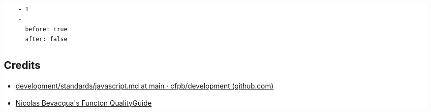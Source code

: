 ```
    - 1
    -
      before: true
      after: false
```

## Credits

- [development/standards/javascript.md at main · cfpb/development (github.com)](https://github.com/cfpb/development/blob/main/standards/javascript.md)
- [Nicolas Bevacqua's Functon QualityGuide](https://github.com/bevacqua/js)


  [1]: http://wiki.commonjs.org/wiki/CommonJS
  [2]: http://requirejs.org/docs/whyamd.html
  [3]: http://eviltrout.com/2014/05/03/getting-started-with-es6.html
  [4]: https://developer.mozilla.org/en-US/docs/Web/JavaScript/Reference/Functions_and_function_scope/Strict_mode
  [5]: http://editorconfig.org
  [6]: http://dailyjs.com/2012/12/24/javascript-survey-results/
  [7]: http://blog.izs.me/post/2353458699/an-open-letter-to-javascript-leaders-regarding
  [8]: https://github.com/mdevils/node-jscs
  [9]: http://www.jslint.com/
  [10]: https://github.com/jshint/jshint/
  [11]: https://github.com/eslint/eslint
  [12]: http://nodejs.org/api/util.html#util_util_format_format
  [13]: https://github.com/visionmedia/jade
  [14]: https://www.imperialviolet.org/2014/02/22/applebug.html
  [15]: https://developer.mozilla.org/en-US/docs/Web/JavaScript/Reference/Operators/Comparison_Operators
  [16]: https://github.com/jquery/jquery/blob/c869a1ef8a031342e817a2c063179a787ff57239/src/ajax.js#L117
  [17]: http://stackoverflow.com/q/336859/389745
  [18]: https://developer.mozilla.org/en-US/docs/Web/JavaScript/Reference/Operators/function
  [19]: https://github.com/buildfirst/buildfirst/tree/master/ch05/04_hoisting
  [20]: http://ejohn.org/blog/partial-functions-in-javascript/
  [21]: https://github.com/buildfirst/buildfirst/tree/master/ch05/04_hoisting
  [22]: https://github.com/petkaantonov/bluebird/wiki/Optimization-killers#3-managing-arguments
  [23]: https://github.com/bevacqua/poser
  [24]: http://blog.ponyfoo.com/2013/11/19/fun-with-native-arrays
  [25]: http://blog.ponyfoo.com/2013/05/27/learn-regular-expressions
  [26]: http://www.regexper.com/#%2F%5Cd%2B%2F
  [27]: http://remysharp.com/2010/10/08/what-is-a-polyfill/
  [28]: http://blog.ponyfoo.com/2014/08/05/building-high-quality-front-end-modules
  [29]: http://james.padolsey.com/javascript/truthy-falsey/
  [30]: http://ejohn.org/blog/partial-functions-in-javascript/
  [31]: https://github.com/bevacqua/contra#%CE%BBemitterthing-options
  [32]: https://github.com/bevacqua/css
  [33]: https://github.com/bevacqua/js/issues

